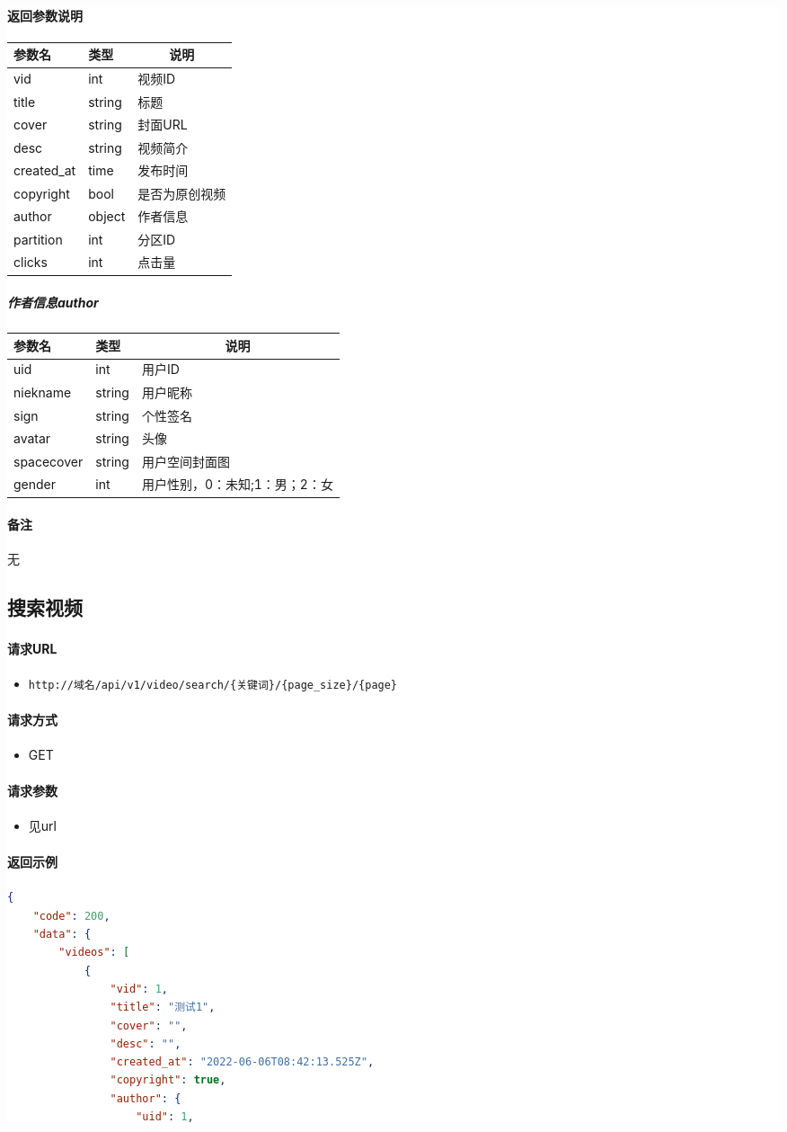 #### 返回参数说明 
| 参数名     | 类型   | 说明           |
| :--------- | :----- | -------------- |
| vid        | int    | 视频ID         |
| title      | string | 标题           |
| cover      | string | 封面URL        |
| desc       | string | 视频简介       |
| created_at | time   | 发布时间       |
| copyright  | bool   | 是否为原创视频 |
| author     | object | 作者信息       |
| partition  | int    | 分区ID         |
| clicks     | int    | 点击量         |

##### 作者信息author
| 参数名        | 类型   | 说明                |
|:-----------| :----- |-------------------|
| uid        | int    | 用户ID              |
| niekname   | string | 用户昵称              |
| sign       | string | 个性签名              |
| avatar     | string | 头像                |
| spacecover | string | 用户空间封面图           |
| gender     | int    | 用户性别，0：未知;1：男；2：女 |

#### 备注 
无


## 搜索视频

#### 请求URL
- `http://域名/api/v1/video/search/{关键词}/{page_size}/{page} `
  
#### 请求方式
- GET 

#### 请求参数
- 见url

#### 返回示例 

``` json
{
    "code": 200,
    "data": {
        "videos": [
            {
                "vid": 1,
                "title": "测试1",
                "cover": "",
                "desc": "",
                "created_at": "2022-06-06T08:42:13.525Z",
                "copyright": true,
                "author": {
                    "uid": 1,
```